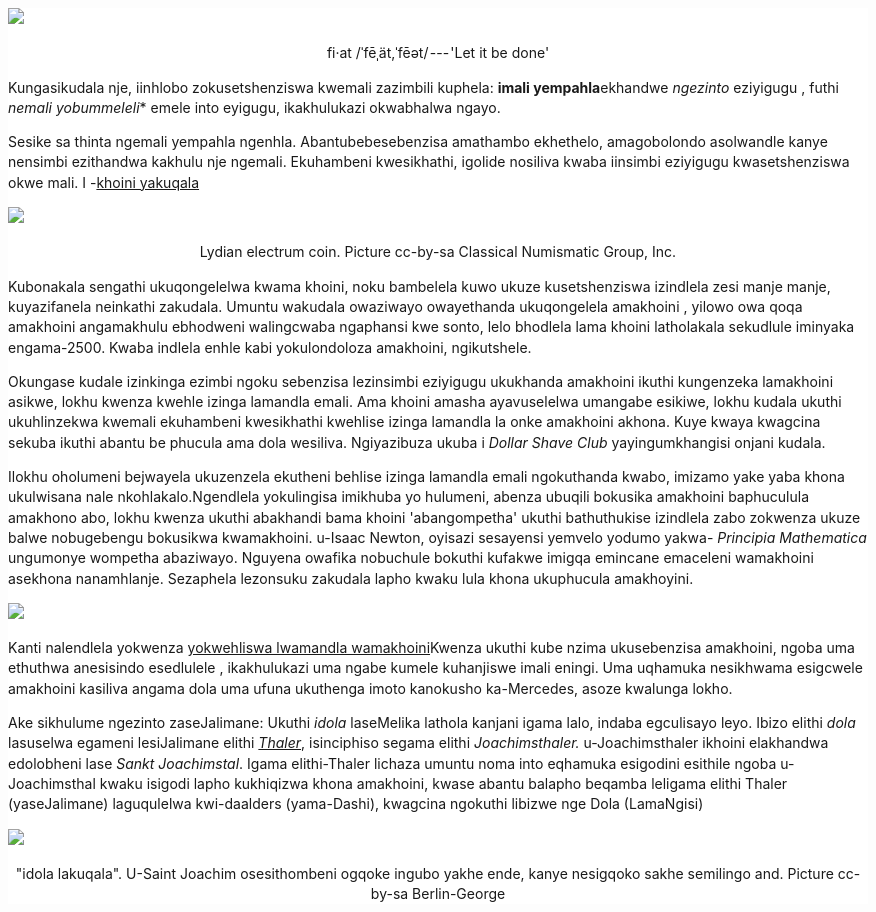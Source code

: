 ![](/images/21-lessons/fiat-definition.png)
<center v-pre>fi·at /ˈfēˌät,ˈfēət/ --- 'Let it be done'</center>

Kungasikudala nje, iinhlobo zokusetshenziswa kwemali zazimbili kuphela: **imali yempahla**ekhandwe *ngezinto* eziyigugu , futhi *nemali yobummeleli** emele into eyigugu, ikakhulukazi okwabhalwa ngayo.

Sesike sa thinta ngemali yempahla ngenhla. Abantubebesebenzisa amathambo ekhethelo, amagobolondo asolwandle kanye nensimbi ezithandwa kakhulu nje ngemali. Ekuhambeni kwesikhathi, igolide nosiliva kwaba iinsimbi eziyigugu kwasetshenziswa okwe mali. I -[khoini yakuqala ](https://www.britishmuseum.org/explore/themes/money/the_origins_of_coinage.aspx)

![](/images/21-lessons/lydian-coin-stater.png)
<center v-pre>Lydian electrum coin. Picture cc-by-sa Classical Numismatic Group, Inc.</center>

Kubonakala sengathi ukuqongelelwa kwama khoini, noku bambelela kuwo ukuze kusetshenziswa izindlela zesi manje manje, kuyazifanela neinkathi zakudala. Umuntu wakudala owaziwayo owayethanda ukuqongelela amakhoini , yilowo owa qoqa amakhoini angamakhulu ebhodweni walingcwaba ngaphansi kwe sonto, lelo bhodlela lama khoini latholakala sekudlule iminyaka engama-2500. Kwaba indlela enhle kabi yokulondoloza amakhoini, ngikutshele.

Okungase kudale izinkinga ezimbi ngoku sebenzisa lezinsimbi eziyigugu ukukhanda amakhoini ikuthi kungenzeka lamakhoini asikwe, lokhu kwenza kwehle izinga lamandla emali. Ama khoini amasha ayavuselelwa umangabe esikiwe, lokhu kudala ukuthi ukuhlinzekwa kwemali ekuhambeni kwesikhathi kwehlise izinga lamandla la onke amakhoini akhona. Kuye kwaya kwagcina sekuba ikuthi abantu be phucula ama dola wesiliva. Ngiyazibuza ukuba i *Dollar Shave Club* yayingumkhangisi onjani kudala.

Ilokhu oholumeni bejwayela ukuzenzela ekutheni behlise izinga lamandla emali ngokuthanda kwabo, imizamo yake yaba khona ukulwisana nale nkohlakalo.Ngendlela yokulingisa imikhuba yo hulumeni, abenza ubuqili bokusika amakhoini baphuculula amakhono abo, lokhu kwenza ukuthi abakhandi bama khoini 'abangompetha' ukuthi bathuthukise izindlela zabo zokwenza ukuze balwe nobugebengu bokusikwa kwamakhoini. u-Isaac Newton, oyisazi sesayensi yemvelo yodumo yakwa- *Principia Mathematica* ungumonye wompetha abaziwayo. Nguyena owafika nobuchule bokuthi kufakwe imigqa emincane emaceleni wamakhoini asekhona nanamhlanje. Sezaphela lezonsuku zakudala lapho kwaku lula khona ukuphucula amakhoyini.

![](/images/21-lessons/clipped-coins.png)

Kanti nalendlela yokwenza [yokwehliswa lwamandla wamakhoini](https://en.wikipedia.org/wiki/Methods_of_coin_debasement)Kwenza ukuthi kube nzima ukusebenzisa amakhoini, ngoba uma ethuthwa anesisindo esedlulele , ikakhulukazi uma ngabe kumele kuhanjiswe imali eningi. Uma uqhamuka nesikhwama esigcwele amakhoini kasiliva angama dola uma ufuna ukuthenga imoto kanokusho ka-Mercedes, asoze kwalunga lokho.

Ake sikhulume ngezinto zaseJalimane: Ukuthi *idola* laseMelika lathola kanjani igama lalo, indaba egculisayo leyo. Ibizo elithi *dola* lasuselwa egameni lesiJalimane elithi *[Thaler](https://en.wikipedia.org/wiki/Thaler)*, isinciphiso segama elithi *Joachimsthaler.* u-Joachimsthaler ikhoini elakhandwa edolobheni lase *Sankt Joachimstal*. Igama elithi-Thaler lichaza umuntu noma into eqhamuka esigodini esithile ngoba u-Joachimsthal kwaku isigodi lapho kukhiqizwa khona amakhoini, kwase abantu balapho beqamba leligama elithi Thaler (yaseJalimane) laguqulelwa kwi-daalders (yama-Dashi), kwagcina ngokuthi libizwe nge Dola (LamaNgisi)

![](/images/21-lessons/joachimsthaler.png)
<center v-pre> "idola lakuqala". U-Saint Joachim osesithombeni ogqoke ingubo yakhe ende, kanye nesigqoko sakhe semilingo and. Picture cc-by-sa Berlin-George</center>
